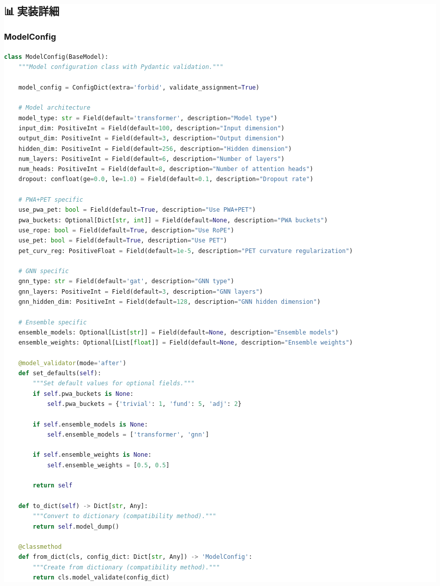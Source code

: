 ## 📊 実装詳細

### ModelConfig
```python
class ModelConfig(BaseModel):
    """Model configuration class with Pydantic validation."""
    
    model_config = ConfigDict(extra='forbid', validate_assignment=True)
    
    # Model architecture
    model_type: str = Field(default='transformer', description="Model type")
    input_dim: PositiveInt = Field(default=100, description="Input dimension")
    output_dim: PositiveInt = Field(default=3, description="Output dimension")
    hidden_dim: PositiveInt = Field(default=256, description="Hidden dimension")
    num_layers: PositiveInt = Field(default=6, description="Number of layers")
    num_heads: PositiveInt = Field(default=8, description="Number of attention heads")
    dropout: confloat(ge=0.0, le=1.0) = Field(default=0.1, description="Dropout rate")
    
    # PWA+PET specific
    use_pwa_pet: bool = Field(default=True, description="Use PWA+PET")
    pwa_buckets: Optional[Dict[str, int]] = Field(default=None, description="PWA buckets")
    use_rope: bool = Field(default=True, description="Use RoPE")
    use_pet: bool = Field(default=True, description="Use PET")
    pet_curv_reg: PositiveFloat = Field(default=1e-5, description="PET curvature regularization")
    
    # GNN specific
    gnn_type: str = Field(default='gat', description="GNN type")
    gnn_layers: PositiveInt = Field(default=3, description="GNN layers")
    gnn_hidden_dim: PositiveInt = Field(default=128, description="GNN hidden dimension")
    
    # Ensemble specific
    ensemble_models: Optional[List[str]] = Field(default=None, description="Ensemble models")
    ensemble_weights: Optional[List[float]] = Field(default=None, description="Ensemble weights")
    
    @model_validator(mode='after')
    def set_defaults(self):
        """Set default values for optional fields."""
        if self.pwa_buckets is None:
            self.pwa_buckets = {'trivial': 1, 'fund': 5, 'adj': 2}
        
        if self.ensemble_models is None:
            self.ensemble_models = ['transformer', 'gnn']
        
        if self.ensemble_weights is None:
            self.ensemble_weights = [0.5, 0.5]
        
        return self
    
    def to_dict(self) -> Dict[str, Any]:
        """Convert to dictionary (compatibility method)."""
        return self.model_dump()
    
    @classmethod
    def from_dict(cls, config_dict: Dict[str, Any]) -> 'ModelConfig':
        """Create from dictionary (compatibility method)."""
        return cls.model_validate(config_dict)
```
